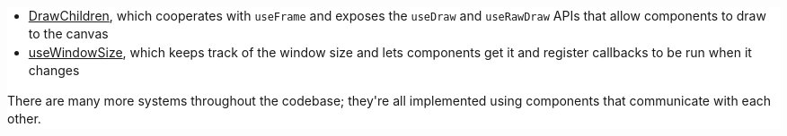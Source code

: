 - [DrawChildren](https://github.com/suchipi/hex-engine/blob/master/packages/2d/src/Canvas/DrawChildren.ts), which cooperates with `useFrame` and exposes the `useDraw` and `useRawDraw` APIs that allow components to draw to the canvas
- [useWindowSize](https://github.com/suchipi/hex-engine/blob/master/packages/2d/src/Hooks/useWindowSize.ts), which keeps track of the window size and lets components get it and register callbacks to be run when it changes

There are many more systems throughout the codebase; they're all implemented using components that communicate with each other.
